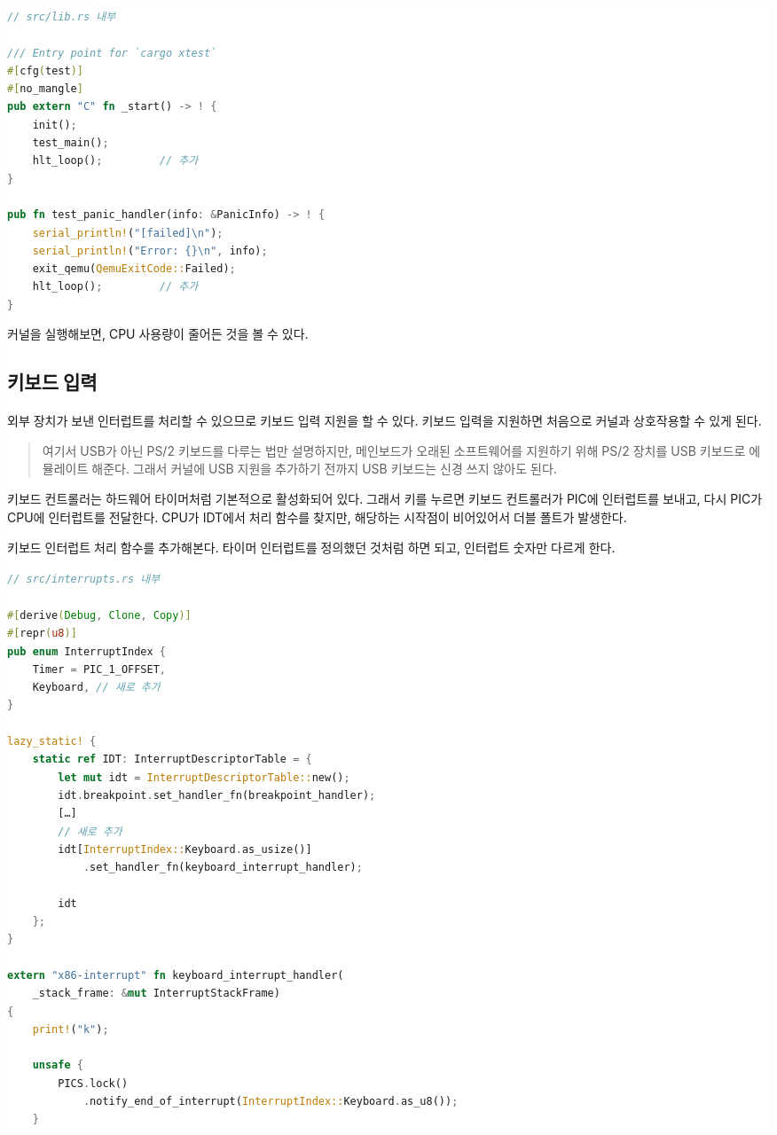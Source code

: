 ```rust
// src/lib.rs 내부

/// Entry point for `cargo xtest`
#[cfg(test)]
#[no_mangle]
pub extern "C" fn _start() -> ! {
    init();
    test_main();
    hlt_loop();         // 추가
}

pub fn test_panic_handler(info: &PanicInfo) -> ! {
    serial_println!("[failed]\n");
    serial_println!("Error: {}\n", info);
    exit_qemu(QemuExitCode::Failed);
    hlt_loop();         // 추가
}
```

커널을 실행해보면, CPU 사용량이 줄어든 것을 볼 수 있다.

## 키보드 입력

외부 장치가 보낸 인터럽트를 처리할 수 있으므로 키보드 입력 지원을 할 수 있다. 키보드 입력을 지원하면 처음으로 커널과 상호작용할 수 있게 된다.

> 여기서 USB가 아닌 PS/2 키보드를 다루는 법만 설명하지만, 메인보드가 오래된 소프트웨어를 지원하기 위해 PS/2 장치를 USB 키보드로 에뮬레이트 해준다. 그래서 커널에 USB 지원을 추가하기 전까지 USB 키보드는 신경 쓰지 않아도 된다.

키보드 컨트롤러는 하드웨어 타이머처럼 기본적으로 활성화되어 있다. 그래서 키를 누르면 키보드 컨트롤러가 PIC에 인터럽트를 보내고, 다시 PIC가 CPU에 인터럽트를 전달한다. CPU가 IDT에서 처리 함수를 찾지만, 해당하는 시작점이 비어있어서 더블 폴트가 발생한다.

키보드 인터럽트 처리 함수를 추가해본다. 타이머 인터럽트를 정의했던 것처럼 하면 되고, 인터럽트 숫자만 다르게 한다.

```rust
// src/interrupts.rs 내부

#[derive(Debug, Clone, Copy)]
#[repr(u8)]
pub enum InterruptIndex {
    Timer = PIC_1_OFFSET,
    Keyboard, // 새로 추가
}

lazy_static! {
    static ref IDT: InterruptDescriptorTable = {
        let mut idt = InterruptDescriptorTable::new();
        idt.breakpoint.set_handler_fn(breakpoint_handler);
        […]
        // 새로 추가
        idt[InterruptIndex::Keyboard.as_usize()]
            .set_handler_fn(keyboard_interrupt_handler);

        idt
    };
}

extern "x86-interrupt" fn keyboard_interrupt_handler(
    _stack_frame: &mut InterruptStackFrame)
{
    print!("k");

    unsafe {
        PICS.lock()
            .notify_end_of_interrupt(InterruptIndex::Keyboard.as_u8());
    }
```
